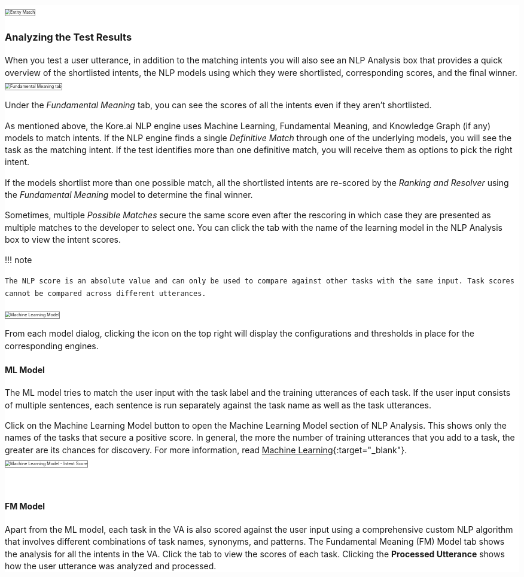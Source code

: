 <img src="../images/utterance-testing-5.png" alt="Entity Match" title="Entity Match" style="border: 1px solid gray; zoom:50%;"/>

### Analyzing the Test Results

When you test a user utterance, in addition to the matching intents you will also see an NLP Analysis box that provides a quick overview of the shortlisted intents, the NLP models using which they were shortlisted, corresponding scores, and the final winner.  
<img src="../images/utterance-testing-6-fm-en.png" alt="Fundamental Meaning tab" title="Fundamental Meaning tab" style="border: 1px solid gray; zoom:50%;"/>

Under the _Fundamental Meaning_ tab, you can see the scores of all the intents even if they aren’t shortlisted.

As mentioned above, the Kore.ai NLP engine uses Machine Learning, Fundamental Meaning, and Knowledge Graph (if any) models to match intents. If the NLP engine finds a single _Definitive Match_ through one of the underlying models, you will see the task as the matching intent. If the test identifies more than one definitive match, you will receive them as options to pick the right intent.

If the models shortlist more than one possible match, all the shortlisted intents are re-scored by the _Ranking and Resolver_ using the _Fundamental Meaning_ model to determine the final winner.

Sometimes, multiple _Possible Matches_ secure the same score even after the rescoring in which case they are presented as multiple matches to the developer to select one. You can click the tab with the name of the learning model in the NLP Analysis box to view the intent scores.

!!! note
    
    The NLP score is an absolute value and can only be used to compare against other tasks with the same input. Task scores cannot be compared across different utterances.

<img src="../images/utterance-testing-7-testing-mltc.png" alt="Machine Learning Model" title="Machine Learning Model" style="border: 1px solid gray; zoom:50%;"/>

<br>

From each model dialog, clicking the icon on the top right will display the configurations and thresholds in place for the corresponding engines.


#### ML Model

The ML model tries to match the user input with the task label and the training utterances of each task. If the user input consists of multiple sentences, each sentence is run separately against the task name as well as the task utterances.

Click on the Machine Learning Model button to open the Machine Learning Model section of NLP Analysis. This shows only the names of the tasks that secure a positive score. In general, the more the number of training utterances that you add to a task, the greater are its chances for discovery. For more information, read [Machine Learning](https://developer.kore.ai/docs/bots/nlp/user-utterances/){:target="_blank"}.  
<img src="../images/utterance-testing-8-testing-ml.png" alt="Machine Learning Model - Intent Score" title="Machine Learning Model - Intent Score" style="border: 1px solid gray; zoom:50%;"/>

<br>

#### FM Model

Apart from the ML model, each task in the VA is also scored against the user input using a comprehensive custom NLP algorithm that involves different combinations of task names, synonyms, and patterns. The Fundamental Meaning (FM) Model tab shows the analysis for all the intents in the VA. Click the tab to view the scores of each task.
Clicking the **Processed Utterance** shows how the user utterance was analyzed and processed.
